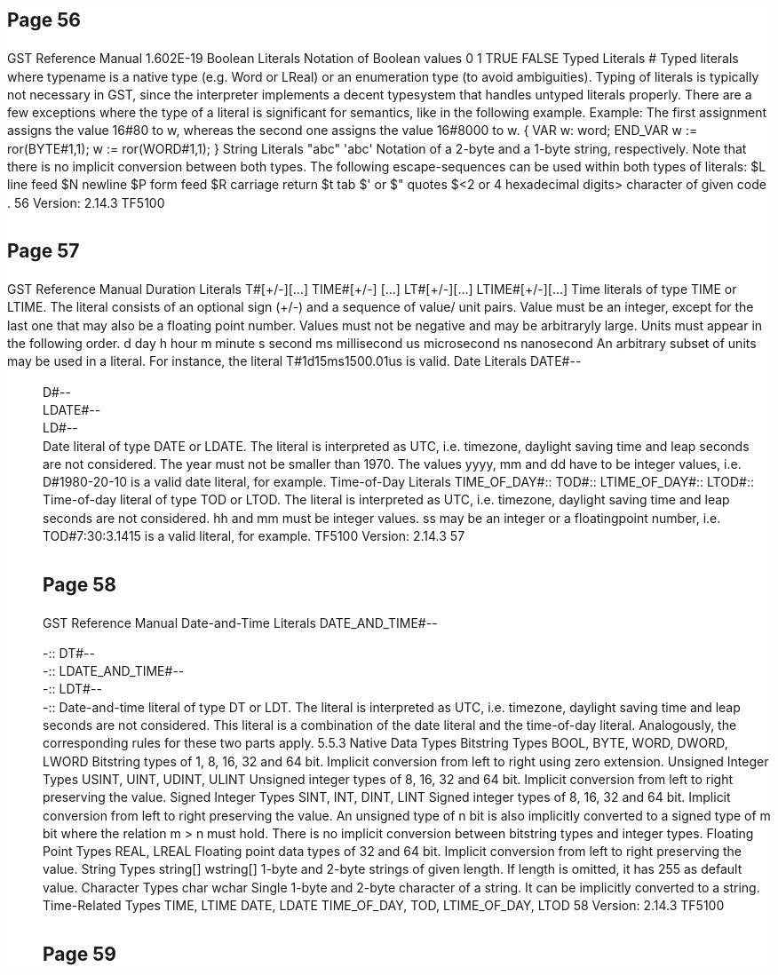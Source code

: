 ## Page 56

GST Reference Manual 1.602E-19 Boolean Literals Notation of Boolean values 0 1 TRUE FALSE Typed Literals <typename>#<literal> Typed literals where typename is a native type (e.g. Word or LReal) or an enumeration type (to avoid ambiguities). Typing of literals is typically not necessary in GST, since the interpreter implements a decent typesystem that handles untyped literals properly. There are a few exceptions where the type of a literal is significant for semantics, like in the following example. Example: The first assignment assigns the value 16#80 to w, whereas the second one assigns the value 16#8000 to w. { VAR w: word; END_VAR w := ror(BYTE#1,1); w := ror(WORD#1,1); } String Literals "abc" 'abc' Notation of a 2-byte and a 1-byte string, respectively. Note that there is no implicit conversion between both types. The following escape-sequences can be used within both types of literals: $L line feed $N newline $P form feed $R carriage return $t tab $' or $" quotes $<2 or 4 hexadecimal digits> character of given code . 56 Version: 2.14.3 TF5100
## Page 57

GST Reference Manual Duration Literals T#[+/-]<value><unit>[…]<value><unit> TIME#[+/-] <value><unit>[…]<value><unit> LT#[+/-]<value><unit>[…]<value><unit> LTIME#[+/-]<value><unit>[…]<value><unit> Time literals of type TIME or LTIME. The literal consists of an optional sign (+/-) and a sequence of value/ unit pairs. Value must be an integer, except for the last one that may also be a floating point number. Values must not be negative and may be arbitraryly large. Units must appear in the following order. d day h hour m minute s second ms millisecond us microsecond ns nanosecond An arbitrary subset of units may be used in a literal. For instance, the literal T#1d15ms1500.01us is valid. Date Literals DATE#<yyyy>-<mm>-<dd> D#<yyyy>-<mm>-<dd> LDATE#<yyyy>-<mm>-<dd> LD#<yyyy>-<mm>-<dd> Date literal of type DATE or LDATE. The literal is interpreted as UTC, i.e. timezone, daylight saving time and leap seconds are not considered. The year must not be smaller than 1970. The values yyyy, mm and dd have to be integer values, i.e. D#1980-20-10 is a valid date literal, for example. Time-of-Day Literals TIME_OF_DAY#<hh>:<mm>:<ss> TOD#<hh>:<mm>:<ss> LTIME_OF_DAY#<hh>:<mm>:<ss> LTOD#<hh>:<mm>:<ss> Time-of-day literal of type TOD or LTOD. The literal is interpreted as UTC, i.e. timezone, daylight saving time and leap seconds are not considered. hh and mm must be integer values. ss may be an integer or a floatingpoint number, i.e. TOD#7:30:3.1415 is a valid literal, for example. TF5100 Version: 2.14.3 57
## Page 58

GST Reference Manual Date-and-Time Literals DATE_AND_TIME#<yyyy>-<mm>-<dd>-<hh>:<mm>:<ss> DT#<yyyy>-<mm>-<dd>-<hh>:<mm>:<ss> LDATE_AND_TIME#<yyyy>-<mm>-<dd>-<hh>:<mm>:<ss> LDT#<yyyy>-<mm>-<dd>-<hh>:<mm>:<ss> Date-and-time literal of type DT or LDT. The literal is interpreted as UTC, i.e. timezone, daylight saving time and leap seconds are not considered. This literal is a combination of the date literal and the time-of-day literal. Analogously, the corresponding rules for these two parts apply. 5.5.3 Native Data Types Bitstring Types BOOL, BYTE, WORD, DWORD, LWORD Bitstring types of 1, 8, 16, 32 and 64 bit. Implicit conversion from left to right using zero extension. Unsigned Integer Types USINT, UINT, UDINT, ULINT Unsigned integer types of 8, 16, 32 and 64 bit. Implicit conversion from left to right preserving the value. Signed Integer Types SINT, INT, DINT, LINT Signed integer types of 8, 16, 32 and 64 bit. Implicit conversion from left to right preserving the value. An unsigned type of n bit is also implicitly converted to a signed type of m bit where the relation m > n must hold. There is no implicit conversion between bitstring types and integer types. Floating Point Types REAL, LREAL Floating point data types of 32 and 64 bit. Implicit conversion from left to right preserving the value. String Types string[<length>] wstring[<length>] 1-byte and 2-byte strings of given length. If length is omitted, it has 255 as default value. Character Types char wchar Single 1-byte and 2-byte character of a string. It can be implicitly converted to a string. Time-Related Types TIME, LTIME DATE, LDATE TIME_OF_DAY, TOD, LTIME_OF_DAY, LTOD 58 Version: 2.14.3 TF5100
## Page 59
